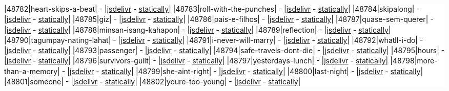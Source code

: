 |48782|heart-skips-a-beat| - |[jsdelivr](https://cdn.jsdelivr.net/gh/dbchord/c8-3-6/45001-50000/48501-49000/heart-skips-a-beat.png) - [statically](https://cdn.statically.io/gh/dbchord/c8-3-6/i/45001-50000/48501-49000/heart-skips-a-beat.png)|
|48783|roll-with-the-punches| - |[jsdelivr](https://cdn.jsdelivr.net/gh/dbchord/c8-3-6/45001-50000/48501-49000/roll-with-the-punches.png) - [statically](https://cdn.statically.io/gh/dbchord/c8-3-6/i/45001-50000/48501-49000/roll-with-the-punches.png)|
|48784|skipalong| - |[jsdelivr](https://cdn.jsdelivr.net/gh/dbchord/c8-3-6/45001-50000/48501-49000/skipalong.png) - [statically](https://cdn.statically.io/gh/dbchord/c8-3-6/i/45001-50000/48501-49000/skipalong.png)|
|48785|giz| - |[jsdelivr](https://cdn.jsdelivr.net/gh/dbchord/c8-3-6/45001-50000/48501-49000/giz.png) - [statically](https://cdn.statically.io/gh/dbchord/c8-3-6/i/45001-50000/48501-49000/giz.png)|
|48786|pais-e-filhos| - |[jsdelivr](https://cdn.jsdelivr.net/gh/dbchord/c8-3-6/45001-50000/48501-49000/pais-e-filhos.png) - [statically](https://cdn.statically.io/gh/dbchord/c8-3-6/i/45001-50000/48501-49000/pais-e-filhos.png)|
|48787|quase-sem-querer| - |[jsdelivr](https://cdn.jsdelivr.net/gh/dbchord/c8-3-6/45001-50000/48501-49000/quase-sem-querer.png) - [statically](https://cdn.statically.io/gh/dbchord/c8-3-6/i/45001-50000/48501-49000/quase-sem-querer.png)|
|48788|minsan-isang-kahapon| - |[jsdelivr](https://cdn.jsdelivr.net/gh/dbchord/c8-3-6/45001-50000/48501-49000/minsan-isang-kahapon.png) - [statically](https://cdn.statically.io/gh/dbchord/c8-3-6/i/45001-50000/48501-49000/minsan-isang-kahapon.png)|
|48789|reflection| - |[jsdelivr](https://cdn.jsdelivr.net/gh/dbchord/c8-3-6/45001-50000/48501-49000/reflection.png) - [statically](https://cdn.statically.io/gh/dbchord/c8-3-6/i/45001-50000/48501-49000/reflection.png)|
|48790|tagumpay-nating-lahat| - |[jsdelivr](https://cdn.jsdelivr.net/gh/dbchord/c8-3-6/45001-50000/48501-49000/tagumpay-nating-lahat.png) - [statically](https://cdn.statically.io/gh/dbchord/c8-3-6/i/45001-50000/48501-49000/tagumpay-nating-lahat.png)|
|48791|i-never-will-marry| - |[jsdelivr](https://cdn.jsdelivr.net/gh/dbchord/c8-3-6/45001-50000/48501-49000/i-never-will-marry.png) - [statically](https://cdn.statically.io/gh/dbchord/c8-3-6/i/45001-50000/48501-49000/i-never-will-marry.png)|
|48792|whatll-i-do| - |[jsdelivr](https://cdn.jsdelivr.net/gh/dbchord/c8-3-6/45001-50000/48501-49000/whatll-i-do.png) - [statically](https://cdn.statically.io/gh/dbchord/c8-3-6/i/45001-50000/48501-49000/whatll-i-do.png)|
|48793|passenger| - |[jsdelivr](https://cdn.jsdelivr.net/gh/dbchord/c8-3-6/45001-50000/48501-49000/passenger.png) - [statically](https://cdn.statically.io/gh/dbchord/c8-3-6/i/45001-50000/48501-49000/passenger.png)|
|48794|safe-travels-dont-die| - |[jsdelivr](https://cdn.jsdelivr.net/gh/dbchord/c8-3-6/45001-50000/48501-49000/safe-travels-dont-die.png) - [statically](https://cdn.statically.io/gh/dbchord/c8-3-6/i/45001-50000/48501-49000/safe-travels-dont-die.png)|
|48795|hours| - |[jsdelivr](https://cdn.jsdelivr.net/gh/dbchord/c8-3-6/45001-50000/48501-49000/hours.png) - [statically](https://cdn.statically.io/gh/dbchord/c8-3-6/i/45001-50000/48501-49000/hours.png)|
|48796|survivors-guilt| - |[jsdelivr](https://cdn.jsdelivr.net/gh/dbchord/c8-3-6/45001-50000/48501-49000/survivors-guilt.png) - [statically](https://cdn.statically.io/gh/dbchord/c8-3-6/i/45001-50000/48501-49000/survivors-guilt.png)|
|48797|yesterdays-lunch| - |[jsdelivr](https://cdn.jsdelivr.net/gh/dbchord/c8-3-6/45001-50000/48501-49000/yesterdays-lunch.png) - [statically](https://cdn.statically.io/gh/dbchord/c8-3-6/i/45001-50000/48501-49000/yesterdays-lunch.png)|
|48798|more-than-a-memory| - |[jsdelivr](https://cdn.jsdelivr.net/gh/dbchord/c8-3-6/45001-50000/48501-49000/more-than-a-memory.png) - [statically](https://cdn.statically.io/gh/dbchord/c8-3-6/i/45001-50000/48501-49000/more-than-a-memory.png)|
|48799|she-aint-right| - |[jsdelivr](https://cdn.jsdelivr.net/gh/dbchord/c8-3-6/45001-50000/48501-49000/she-aint-right.png) - [statically](https://cdn.statically.io/gh/dbchord/c8-3-6/i/45001-50000/48501-49000/she-aint-right.png)|
|48800|last-night| - |[jsdelivr](https://cdn.jsdelivr.net/gh/dbchord/c8-3-6/45001-50000/48501-49000/last-night.png) - [statically](https://cdn.statically.io/gh/dbchord/c8-3-6/i/45001-50000/48501-49000/last-night.png)|
|48801|someone| - |[jsdelivr](https://cdn.jsdelivr.net/gh/dbchord/c8-3-6/45001-50000/48501-49000/someone.png) - [statically](https://cdn.statically.io/gh/dbchord/c8-3-6/i/45001-50000/48501-49000/someone.png)|
|48802|youre-too-young| - |[jsdelivr](https://cdn.jsdelivr.net/gh/dbchord/c8-3-6/45001-50000/48501-49000/youre-too-young.png) - [statically](https://cdn.statically.io/gh/dbchord/c8-3-6/i/45001-50000/48501-49000/youre-too-young.png)|
